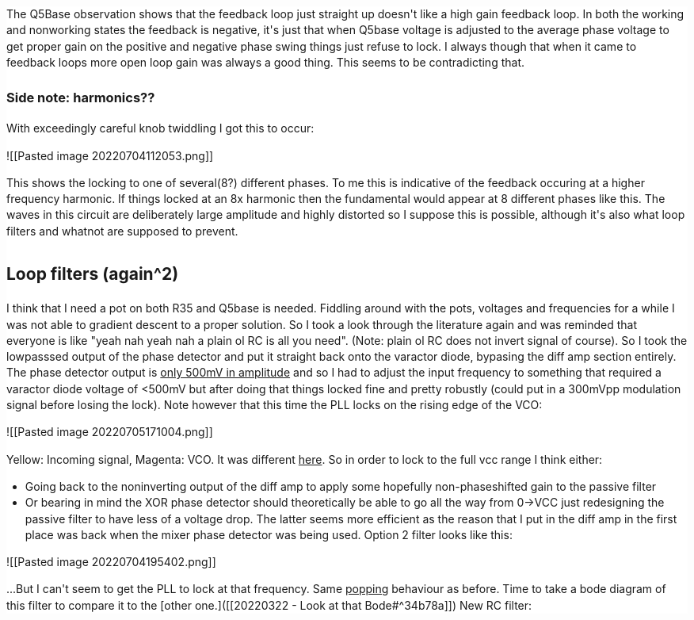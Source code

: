The Q5Base observation shows that the feedback loop just straight up doesn't like a high gain feedback loop. In both the working and nonworking states the feedback is negative, it's just that when Q5base voltage is adjusted to the average phase voltage to get proper gain on the positive and negative phase swing things just refuse to lock. 
I always though that when it came to feedback loops more open loop gain was always a good thing. This seems to be contradicting that.

### Side note: harmonics??
With exceedingly careful knob twiddling I got this to occur:

![[Pasted image 20220704112053.png]]

This shows the locking to one of several(8?) different phases. To me this is indicative of the feedback occuring at a higher frequency harmonic. If things locked at an 8x harmonic then the fundamental would appear at 8 different phases like this. The waves in this circuit are deliberately large amplitude and highly distorted so I suppose this is possible, although it's also what loop filters and whatnot are supposed to prevent.

## Loop filters (again^2)

I think that I need a pot on both R35 and Q5base is needed. Fiddling around with the pots, voltages and frequencies for a while I was not able to gradient descent to a proper solution. So I took a look through the literature again and was reminded that everyone is like "yeah nah yeah nah a plain ol RC is all you need". (Note: plain ol RC does not invert signal of course). So I took the lowpasssed output of the phase detector and put it straight back onto the varactor diode, bypasing the diff amp section entirely. 
The phase detector output is [only 500mV in amplitude]([[#^4bc1e2]]) and so I had to adjust the input frequency to something that required a varactor diode voltage of <500mV but after doing that things locked fine and pretty robustly (could put in a 300mVpp modulation signal before losing the lock).
Note however that this time the PLL locks on the rising edge of the VCO:

![[Pasted image 20220705171004.png]]

Yellow: Incoming signal, Magenta: VCO. It was different [here]([[#^3f8215]]).
So in order to lock to the full vcc range I think either:
- Going back to the noninverting output of the diff amp to apply some hopefully non-phaseshifted gain to the passive filter
- Or bearing in mind the XOR phase detector should theoretically be able to go all the way from 0->VCC just redesigning the passive filter to have less of a voltage drop.
The latter seems more efficient as the reason that I put in the diff amp in the first place was back when the mixer phase detector was being used.
Option 2 filter looks like this:

![[Pasted image 20220704195402.png]]

...But I can't seem to get the PLL to lock at that frequency. Same [popping]([[#^39d225]]) behaviour as before.
Time to take a bode diagram of this filter to compare it to the [other one.]([[20220322 - Look at that Bode#^34b78a]])
New RC filter:
